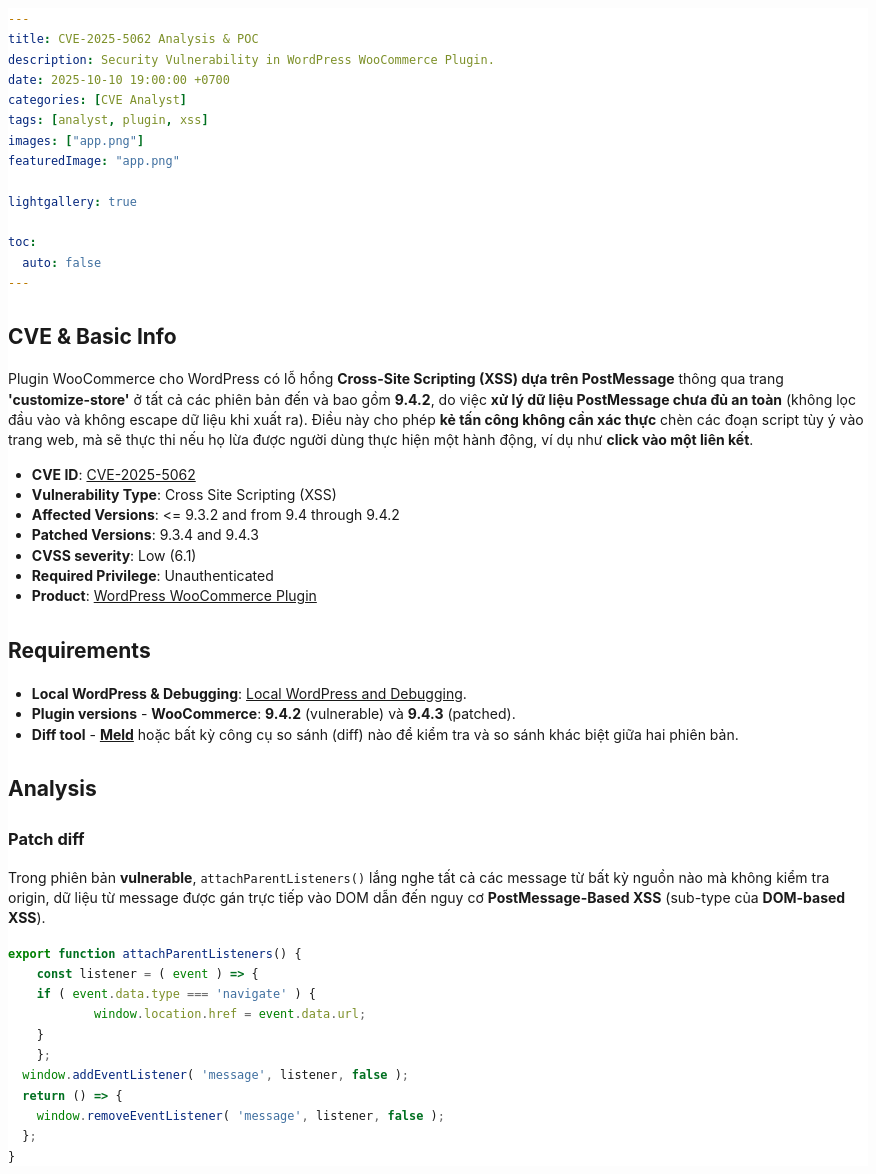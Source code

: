 ```yaml
---
title: CVE-2025-5062 Analysis & POC
description: Security Vulnerability in WordPress WooCommerce Plugin.
date: 2025-10-10 19:00:00 +0700
categories: [CVE Analyst]
tags: [analyst, plugin, xss]
images: ["app.png"]
featuredImage: "app.png"

lightgallery: true

toc:
  auto: false
---
```




## CVE & Basic Info

Plugin WooCommerce cho WordPress có lỗ hổng **Cross-Site Scripting (XSS) dựa trên PostMessage** thông qua trang **'customize-store'** ở tất cả các phiên bản đến và bao gồm **9.4.2**, do việc **xử lý dữ liệu PostMessage chưa đủ an toàn** (không lọc đầu vào và không escape dữ liệu khi xuất ra). Điều này cho phép **kẻ tấn công không cần xác thực** chèn các đoạn script tùy ý vào trang web, mà sẽ thực thi nếu họ lừa được người dùng thực hiện một hành động, ví dụ như **click vào một liên kết**.

* **CVE ID**: [CVE-2025-5062](https://www.cve.org/CVERecord?id=CVE-2025-5062)
* **Vulnerability Type**: Cross Site Scripting (XSS)
* **Affected Versions**: <= 9.3.2 and from 9.4 through 9.4.2
* **Patched Versions**: 9.3.4 and 9.4.3
* **CVSS severity**: Low (6.1)
* **Required Privilege**: Unauthenticated
* **Product**: [WordPress WooCommerce Plugin](https://wordpress.org/plugins/woocommerce/)

## Requirements

* **Local WordPress & Debugging**: [Local WordPress and Debugging](https://w41bu1.github.io/2025-08-21-wordpress-local-and-debugging/).
* **Plugin versions** - **WooCommerce**: **9.4.2** (vulnerable) và **9.4.3** (patched).
* **Diff tool** - [**Meld**](https://meldmerge.org/) hoặc bất kỳ công cụ so sánh (diff) nào để kiểm tra và so sánh khác biệt giữa hai phiên bản.

## Analysis

### Patch diff

Trong phiên bản **vulnerable**, `attachParentListeners()` lắng nghe tất cả các message từ bất kỳ nguồn nào mà không kiểm tra origin, dữ liệu từ message được gán trực tiếp vào DOM dẫn đến nguy cơ **PostMessage-Based XSS** (sub-type của **DOM-based XSS**).

```js
export function attachParentListeners() {
	const listener = ( event ) => {
    if ( event.data.type === 'navigate' ) {
			window.location.href = event.data.url;
    }
	};
  window.addEventListener( 'message', listener, false );
  return () => {
    window.removeEventListener( 'message', listener, false );
  };
}
```
